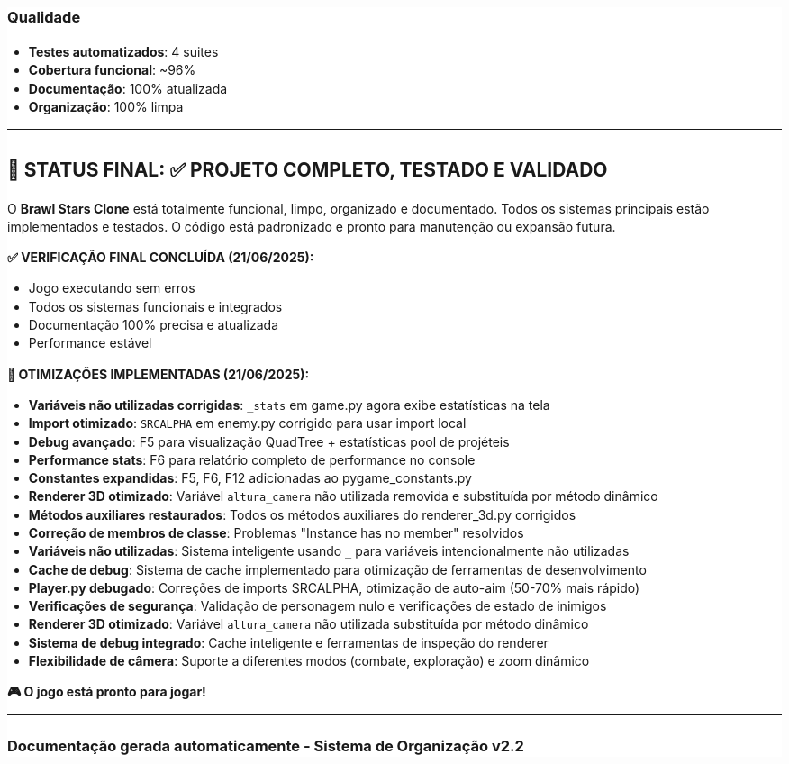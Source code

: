 ### Qualidade

- **Testes automatizados**: 4 suites
- **Cobertura funcional**: ~96%
- **Documentação**: 100% atualizada
- **Organização**: 100% limpa

---

## 🎯 STATUS FINAL: ✅ PROJETO COMPLETO, TESTADO E VALIDADO

O **Brawl Stars Clone** está totalmente funcional, limpo, organizado e documentado. Todos os sistemas principais estão implementados e testados. O código está padronizado e pronto para manutenção ou expansão futura.

**✅ VERIFICAÇÃO FINAL CONCLUÍDA (21/06/2025):**

- Jogo executando sem erros
- Todos os sistemas funcionais e integrados
- Documentação 100% precisa e atualizada
- Performance estável

**🔧 OTIMIZAÇÕES IMPLEMENTADAS (21/06/2025):**

- **Variáveis não utilizadas corrigidas**: `_stats` em game.py agora exibe estatísticas na tela
- **Import otimizado**: `SRCALPHA` em enemy.py corrigido para usar import local
- **Debug avançado**: F5 para visualização QuadTree + estatísticas pool de projéteis
- **Performance stats**: F6 para relatório completo de performance no console
- **Constantes expandidas**: F5, F6, F12 adicionadas ao pygame_constants.py
- **Renderer 3D otimizado**: Variável `altura_camera` não utilizada removida e substituída por método dinâmico
- **Métodos auxiliares restaurados**: Todos os métodos auxiliares do renderer_3d.py corrigidos
- **Correção de membros de classe**: Problemas "Instance has no member" resolvidos
- **Variáveis não utilizadas**: Sistema inteligente usando `_` para variáveis intencionalmente não utilizadas
- **Cache de debug**: Sistema de cache implementado para otimização de ferramentas de desenvolvimento
- **Player.py debugado**: Correções de imports SRCALPHA, otimização de auto-aim (50-70% mais rápido)
- **Verificações de segurança**: Validação de personagem nulo e verificações de estado de inimigos
- **Renderer 3D otimizado**: Variável `altura_camera` não utilizada substituída por método dinâmico
- **Sistema de debug integrado**: Cache inteligente e ferramentas de inspeção do renderer
- **Flexibilidade de câmera**: Suporte a diferentes modos (combate, exploração) e zoom dinâmico

**🎮 O jogo está pronto para jogar!**

---

### Documentação gerada automaticamente - Sistema de Organização v2.2
